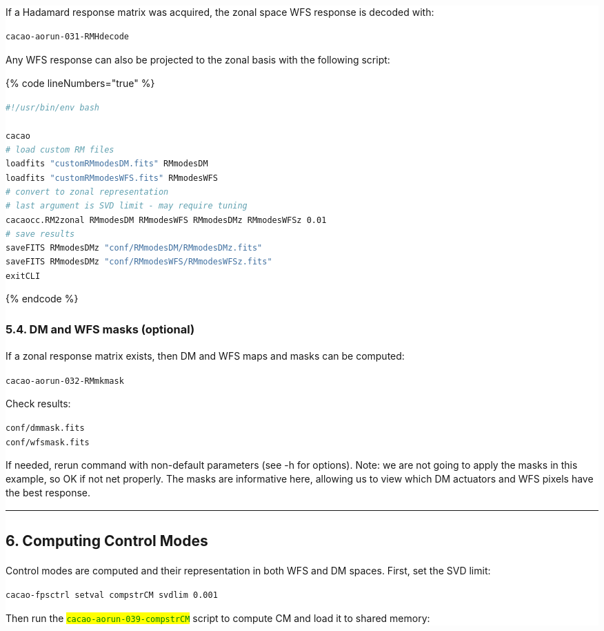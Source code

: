 If a Hadamard response matrix was acquired, the zonal space WFS response is decoded with:

```bash
cacao-aorun-031-RMHdecode
```

Any WFS response can also be projected to the zonal basis with the following script:

{% code lineNumbers="true" %}
```bash
#!/usr/bin/env bash

cacao
# load custom RM files
loadfits "customRMmodesDM.fits" RMmodesDM
loadfits "customRMmodesWFS.fits" RMmodesWFS
# convert to zonal representation
# last argument is SVD limit - may require tuning
cacaocc.RM2zonal RMmodesDM RMmodesWFS RMmodesDMz RMmodesWFSz 0.01
# save results
saveFITS RMmodesDMz "conf/RMmodesDM/RMmodesDMz.fits"
saveFITS RMmodesDMz "conf/RMmodesWFS/RMmodesWFSz.fits"
exitCLI
```
{% endcode %}

### 5.4. DM and WFS masks (optional)

If a zonal response matrix exists, then DM and WFS maps and masks can be computed:

```bash
cacao-aorun-032-RMmkmask
```

Check results:

```
conf/dmmask.fits
conf/wfsmask.fits
```

If needed, rerun command with non-default parameters (see -h for options). Note: we are not going to apply the masks in this example, so OK if not net properly. The masks are informative here, allowing us to view which DM actuators and WFS pixels have the best response.

***

## 6. Computing Control Modes

Control modes are computed and their representation in both WFS and DM spaces. First, set the SVD limit:

```bash
cacao-fpsctrl setval compstrCM svdlim 0.001
```

Then run the <mark style="color:green;">`cacao-aorun-039-compstrCM`</mark> script to compute CM and load it to shared memory:

